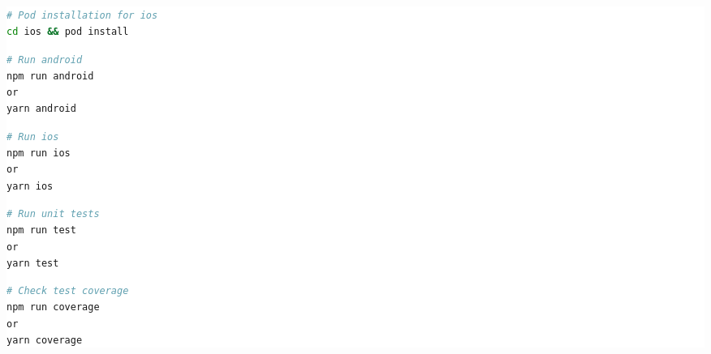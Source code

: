 ```bash
# Pod installation for ios
cd ios && pod install
```

```bash
# Run android
npm run android
or
yarn android
```

```bash
# Run ios
npm run ios
or
yarn ios
```

```bash
# Run unit tests
npm run test
or
yarn test
```

```bash
# Check test coverage
npm run coverage
or
yarn coverage
```
